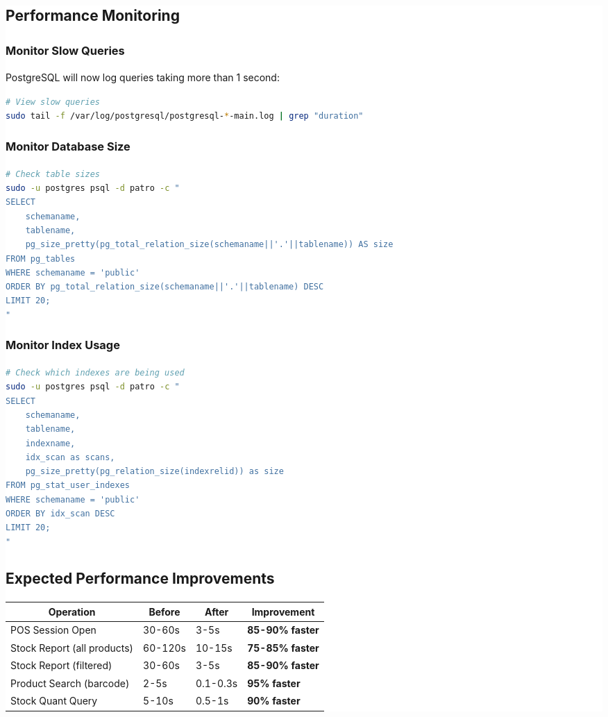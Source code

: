 ## Performance Monitoring

### Monitor Slow Queries

PostgreSQL will now log queries taking more than 1 second:

```bash
# View slow queries
sudo tail -f /var/log/postgresql/postgresql-*-main.log | grep "duration"
```

### Monitor Database Size

```bash
# Check table sizes
sudo -u postgres psql -d patro -c "
SELECT 
    schemaname,
    tablename,
    pg_size_pretty(pg_total_relation_size(schemaname||'.'||tablename)) AS size
FROM pg_tables
WHERE schemaname = 'public'
ORDER BY pg_total_relation_size(schemaname||'.'||tablename) DESC
LIMIT 20;
"
```

### Monitor Index Usage

```bash
# Check which indexes are being used
sudo -u postgres psql -d patro -c "
SELECT 
    schemaname,
    tablename,
    indexname,
    idx_scan as scans,
    pg_size_pretty(pg_relation_size(indexrelid)) as size
FROM pg_stat_user_indexes
WHERE schemaname = 'public'
ORDER BY idx_scan DESC
LIMIT 20;
"
```

## Expected Performance Improvements

| Operation | Before | After | Improvement |
|-----------|--------|-------|-------------|
| POS Session Open | 30-60s | 3-5s | **85-90% faster** |
| Stock Report (all products) | 60-120s | 10-15s | **75-85% faster** |
| Stock Report (filtered) | 30-60s | 3-5s | **85-90% faster** |
| Product Search (barcode) | 2-5s | 0.1-0.3s | **95% faster** |
| Stock Quant Query | 5-10s | 0.5-1s | **90% faster** |
